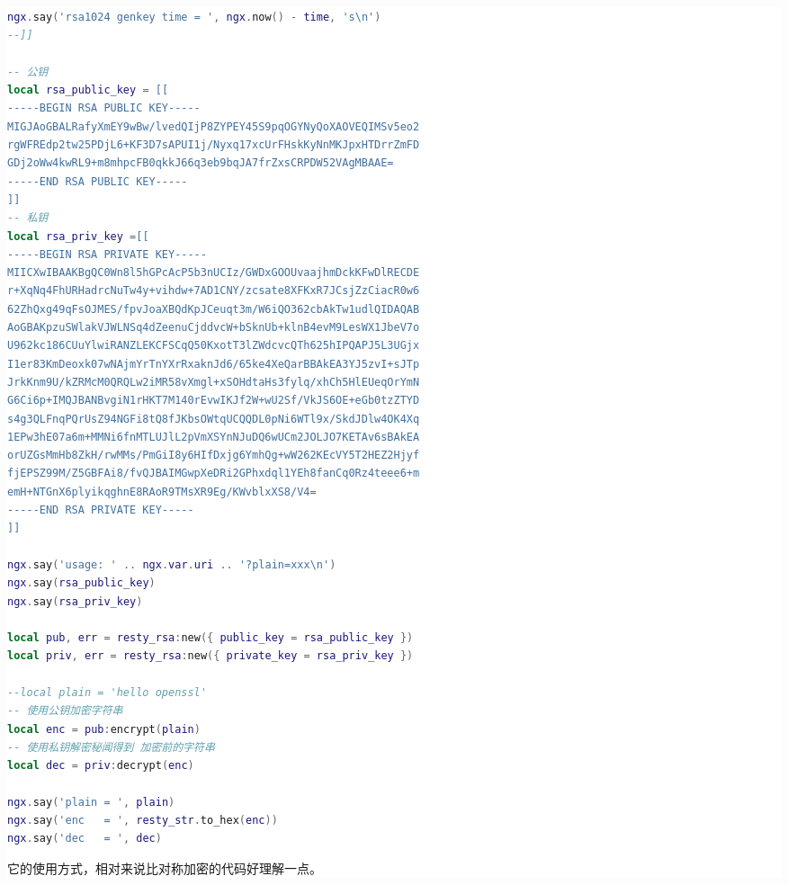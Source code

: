 ```lua
ngx.say('rsa1024 genkey time = ', ngx.now() - time, 's\n')
--]]

-- 公钥
local rsa_public_key = [[
-----BEGIN RSA PUBLIC KEY-----
MIGJAoGBALRafyXmEY9wBw/lvedQIjP8ZYPEY45S9pqOGYNyQoXAOVEQIMSv5eo2
rgWFREdp2tw25PDjL6+KF3D7sAPUI1j/Nyxq17xcUrFHskKyNnMKJpxHTDrrZmFD
GDj2oWw4kwRL9+m8mhpcFB0qkkJ66q3eb9bqJA7frZxsCRPDW52VAgMBAAE=
-----END RSA PUBLIC KEY-----
]]
-- 私钥
local rsa_priv_key =[[
-----BEGIN RSA PRIVATE KEY-----
MIICXwIBAAKBgQC0Wn8l5hGPcAcP5b3nUCIz/GWDxGOOUvaajhmDckKFwDlRECDE
r+XqNq4FhURHadrcNuTw4y+vihdw+7AD1CNY/zcsate8XFKxR7JCsjZzCiacR0w6
62ZhQxg49qFsOJMES/fpvJoaXBQdKpJCeuqt3m/W6iQO362cbAkTw1udlQIDAQAB
AoGBAKpzuSWlakVJWLNSq4dZeenuCjddvcW+bSknUb+klnB4evM9LesWX1JbeV7o
U962kc186CUuYlwiRANZLEKCFSCqQ50KxotT3lZWdcvcQTh625hIPQAPJ5L3UGjx
I1er83KmDeoxk07wNAjmYrTnYXrRxaknJd6/65ke4XeQarBBAkEA3YJ5zvI+sJTp
JrkKnm9U/kZRMcM0QRQLw2iMR58vXmgl+xSOHdtaHs3fylq/xhCh5HlEUeqOrYmN
G6Ci6p+IMQJBANBvgiN1rHKT7M140rEvwIKJf2W+wU2Sf/VkJS6OE+eGb0tzZTYD
s4g3QLFnqPQrUsZ94NGFi8tQ8fJKbsOWtqUCQQDL0pNi6WTl9x/SkdJDlw4OK4Xq
1EPw3hE07a6m+MMNi6fnMTLUJlL2pVmXSYnNJuDQ6wUCm2JOLJO7KETAv6sBAkEA
orUZGsMmHb8ZkH/rwMMs/PmGiI8y6HIfDxjg6YmhQg+wW262KEcVY5T2HEZ2Hjyf
fjEPSZ99M/Z5GBFAi8/fvQJBAIMGwpXeDRi2GPhxdql1YEh8fanCq0Rz4teee6+m
emH+NTGnX6plyikqghnE8RAoR9TMsXR9Eg/KWvblxXS8/V4=
-----END RSA PRIVATE KEY-----
]]

ngx.say('usage: ' .. ngx.var.uri .. '?plain=xxx\n')
ngx.say(rsa_public_key)
ngx.say(rsa_priv_key)

local pub, err = resty_rsa:new({ public_key = rsa_public_key })
local priv, err = resty_rsa:new({ private_key = rsa_priv_key })

--local plain = 'hello openssl'
-- 使用公钥加密字符串
local enc = pub:encrypt(plain)
-- 使用私钥解密秘闻得到 加密前的字符串
local dec = priv:decrypt(enc)

ngx.say('plain = ', plain)
ngx.say('enc   = ', resty_str.to_hex(enc))
ngx.say('dec   = ', dec)

```

它的使用方式，相对来说比对称加密的代码好理解一点。
